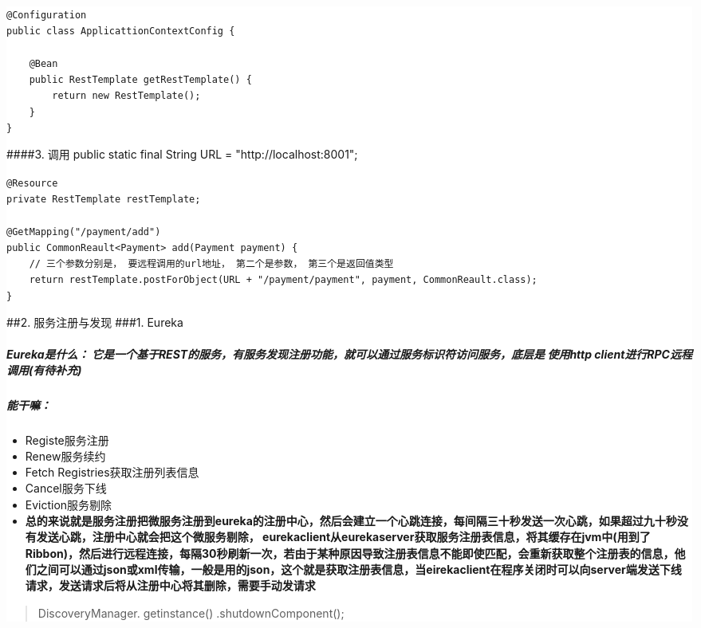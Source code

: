 	@Configuration
	public class ApplicattionContextConfig {
	
	    @Bean
	    public RestTemplate getRestTemplate() {
	        return new RestTemplate();
	    }
	}
####3. 调用
    public static final String URL = "http://localhost:8001";

    @Resource
    private RestTemplate restTemplate;

    @GetMapping("/payment/add")
    public CommonReault<Payment> add(Payment payment) {
        // 三个参数分别是， 要远程调用的url地址， 第二个是参数， 第三个是返回值类型
        return restTemplate.postForObject(URL + "/payment/payment", payment, CommonReault.class);
    }
##2. 服务注册与发现
###1. Eureka
##### Eureka是什么： 它是一个基于REST的服务，有服务发现注册功能，就可以通过服务标识符访问服务，底层是 使用http client进行RPC远程调用(有待补充)
##### 能干嘛： 
* Registe服务注册
* Renew服务续约
* Fetch Registries获取注册列表信息
* Cancel服务下线
* Eviction服务剔除
* **总的来说就是服务注册把微服务注册到eureka的注册中心，然后会建立一个心跳连接，每间隔三十秒发送一次心跳，如果超过九十秒没有发送心跳，注册中心就会把这个微服务剔除， eurekaclient从eurekaserver获取服务注册表信息，将其缓存在jvm中(用到了Ribbon)，然后进行远程连接，每隔30秒刷新一次，若由于某种原因导致注册表信息不能即使匹配，会重新获取整个注册表的信息，他们之间可以通过json或xml传输，一般是用的json，这个就是获取注册表信息，当eirekaclient在程序关闭时可以向server端发送下线请求，发送请求后将从注册中心将其删除，需要手动发请求**
> DiscoveryManager. getinstance() .shutdownComponent(); 